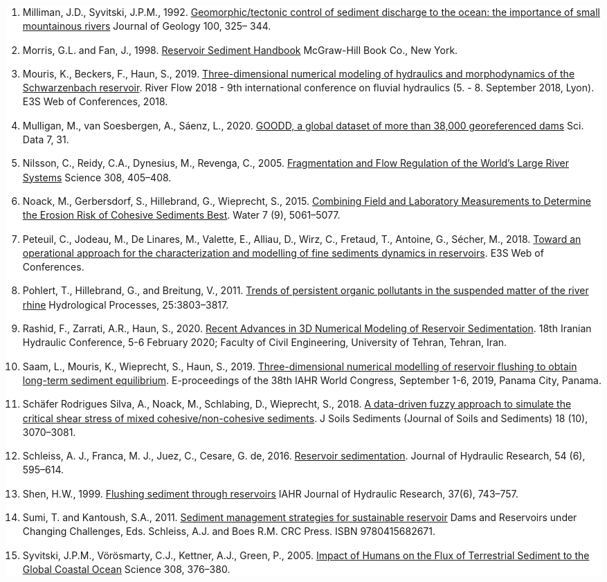 1. Milliman, J.D., Syvitski, J.P.M., 1992. [Geomorphic/tectonic control of sediment discharge to the ocean: the importance of small mountainous rivers](https://doi.org/10.1086/629606) Journal of Geology 100, 325– 344. 

1. Morris, G.L. and Fan, J., 1998. [Reservoir Sediment Handbook](https://www.reservoirsedimentation.com/) McGraw-Hill Book Co., New York. 

1. Mouris, K., Beckers, F., Haun, S., 2019. [Three-dimensional numerical modeling of hydraulics and morphodynamics of the Schwarzenbach reservoir](https://doi.org/10.1051/e3sconf/20184003005). River Flow 2018 - 9th international conference on fluvial hydraulics (5. - 8. September 2018, Lyon). E3S Web of Conferences, 2018.

1. Mulligan, M., van Soesbergen, A., Sáenz, L., 2020. [GOODD, a global dataset of more than 38,000 georeferenced dams](https://doi.org/10.1038/s41597-020-0362-5) Sci. Data 7, 31. 

1. Nilsson, C., Reidy, C.A., Dynesius, M., Revenga, C., 2005. [Fragmentation and Flow Regulation of the World’s Large River Systems](https://doi.org/10.1126/science.1107887) Science 308, 405–408. 

1. Noack, M., Gerbersdorf, S., Hillebrand, G., Wieprecht, S., 2015. [Combining Field and Laboratory Measurements to Determine the Erosion Risk of Cohesive Sediments Best](https://doi.org/10.3390/w7095061). Water 7 (9), 5061–5077. 

1. Peteuil, C., Jodeau, M., De Linares, M., Valette, E., Alliau, D., Wirz, C., Fretaud, T., Antoine, G., Sécher, M., 2018. [Toward an operational approach for the characterization and modelling of fine sediments dynamics in reservoirs](https://doi.org/10.1051/e3sconf/20184003028). E3S Web of Conferences.

1. Pohlert, T., Hillebrand, G., and Breitung, V., 2011. [Trends of persistent organic pollutants in the suspended matter of the river rhine](https://doi.org/10.1002/hyp.8110) Hydrological Processes, 25:3803–3817. 

1. Rashid, F., Zarrati, A.R., Haun, S., 2020. [Recent Advances in 3D Numerical Modeling of Reservoir Sedimentation]( https://en.civilica.com/Paper-IHC18-IHC18_052=Recent-Advances-in-3D-Numerical-Modeling-of-Reservoir-Sedimentation.html). 18th Iranian Hydraulic Conference, 5-6 February 2020; Faculty of Civil Engineering, University of Tehran, Tehran, Iran.

1. Saam, L., Mouris, K., Wieprecht, S., Haun, S., 2019. [Three-dimensional numerical modelling of reservoir flushing to obtain long-term sediment equilibrium](https://www.iahr.org/paper/detail?paper_id=3067). E-proceedings of the 38th IAHR World Congress, September 1-6, 2019, Panama City, Panama. 

1. Schäfer Rodrigues Silva, A., Noack, M., Schlabing, D., Wieprecht, S., 2018. [A data-driven fuzzy approach to simulate the critical shear stress of mixed cohesive/non-cohesive sediments](https://doi.org/10.1007/s11368-017-1860-8). J Soils Sediments (Journal of Soils and Sediments) 18 (10), 3070–3081.

1. Schleiss, A. J., Franca, M. J., Juez, C., Cesare, G. de, 2016. [Reservoir sedimentation](https://doi.org/10.1080/00221686.2016.1225320). Journal of Hydraulic Research, 54 (6), 595–614.

1. Shen, H.W., 1999. [Flushing sediment through reservoirs](https://doi.org/10.1080/0022168990949850) IAHR Journal of Hydraulic Research, 37(6), 743–757. 

1. Sumi, T. and Kantoush, S.A., 2011. [Sediment management strategies for sustainable reservoir](http://ecohyd.dpri.kyoto-u.ac.jp/content/files/sumi-paper/2011/cICOLD2011_Sumi_Kantoush.pdf)  Dams and Reservoirs under Changing Challenges, Eds. Schleiss, A.J. and Boes R.M. CRC Press. ISBN 9780415682671. 

1. Syvitski, J.P.M., Vörösmarty, C.J., Kettner, A.J., Green, P., 2005. [Impact of Humans on the Flux of Terrestrial Sediment to the Global Coastal Ocean](https://doi.org/10.1126/science.1109454) Science 308, 376–380. 
